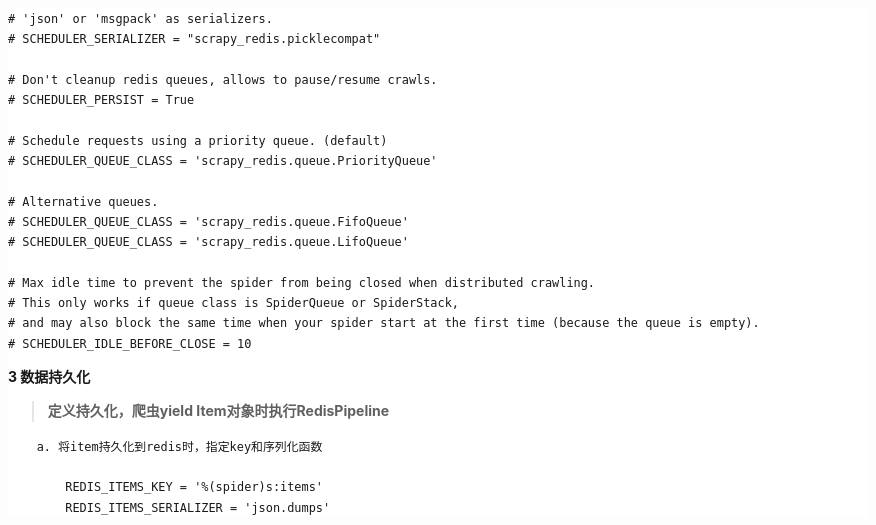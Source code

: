 	# 'json' or 'msgpack' as serializers.
	# SCHEDULER_SERIALIZER = "scrapy_redis.picklecompat"
	 
	# Don't cleanup redis queues, allows to pause/resume crawls.
	# SCHEDULER_PERSIST = True
	 
	# Schedule requests using a priority queue. (default)
	# SCHEDULER_QUEUE_CLASS = 'scrapy_redis.queue.PriorityQueue'
	 
	# Alternative queues.
	# SCHEDULER_QUEUE_CLASS = 'scrapy_redis.queue.FifoQueue'
	# SCHEDULER_QUEUE_CLASS = 'scrapy_redis.queue.LifoQueue'
	 
	# Max idle time to prevent the spider from being closed when distributed crawling.
	# This only works if queue class is SpiderQueue or SpiderStack,
	# and may also block the same time when your spider start at the first time (because the queue is empty).
	# SCHEDULER_IDLE_BEFORE_CLOSE = 10　　



**3 数据持久化**



> **定义持久化，爬虫yield Item对象时执行RedisPipeline**
	     
	    a. 将item持久化到redis时，指定key和序列化函数
	     
	        REDIS_ITEMS_KEY = '%(spider)s:items'
	        REDIS_ITEMS_SERIALIZER = 'json.dumps'
	     